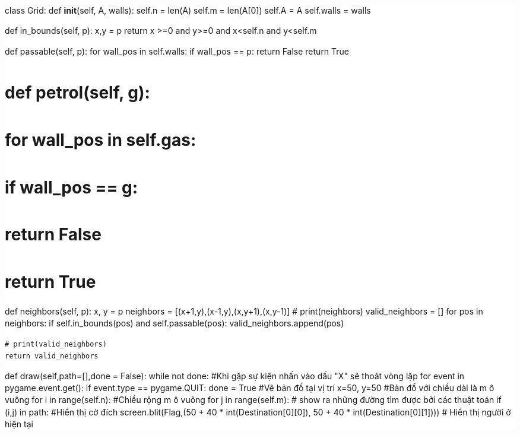 class Grid:
  def __init__(self, A, walls):
    self.n = len(A)
    self.m = len(A[0])
    self.A = A
    self.walls = walls

  def in_bounds(self, p):
    x,y  = p
    return x >=0 and y>=0 and x<self.n and y<self.m

  def passable(self, p):
    for wall_pos in self.walls:
      if wall_pos == p:
        return False
    return True
  
  # def petrol(self, g):
  #   for wall_pos in self.gas:
  #     if wall_pos == g:
  #       return False
  #   return True

  def neighbors(self, p):
    x, y = p
    neighbors = [(x+1,y),(x-1,y),(x,y+1),(x,y-1)]
    # print(neighbors)
    valid_neighbors = []
    for pos in neighbors:
      if self.in_bounds(pos) and self.passable(pos):
        valid_neighbors.append(pos)

    # print(valid_neighbors)
    return valid_neighbors

  def draw(self,path=[],done = False):
       while not done:
            #Khi gặp sự kiện nhấn vào dấu "X" sẽ thoát vòng lặp
            for event in pygame.event.get():
                if event.type == pygame.QUIT:
                    done = True
            #Vẽ bản đồ tại vị trí x=50, y=50
            #Bản đồ với chiều dài là m ô vuông
            for i in range(self.n):
                #Chiều rộng m ô vuông
                for j in range(self.m):
                    # show ra những đường tìm được bởi các thuật toán
                    if (i,j) in path:
                      #Hiển thị cờ đích
                      screen.blit(Flag,(50 + 40 * int(Destination[0][0]), 50 + 40 * int(Destination[0][1])))
                      # Hiển thị người ở hiện tại